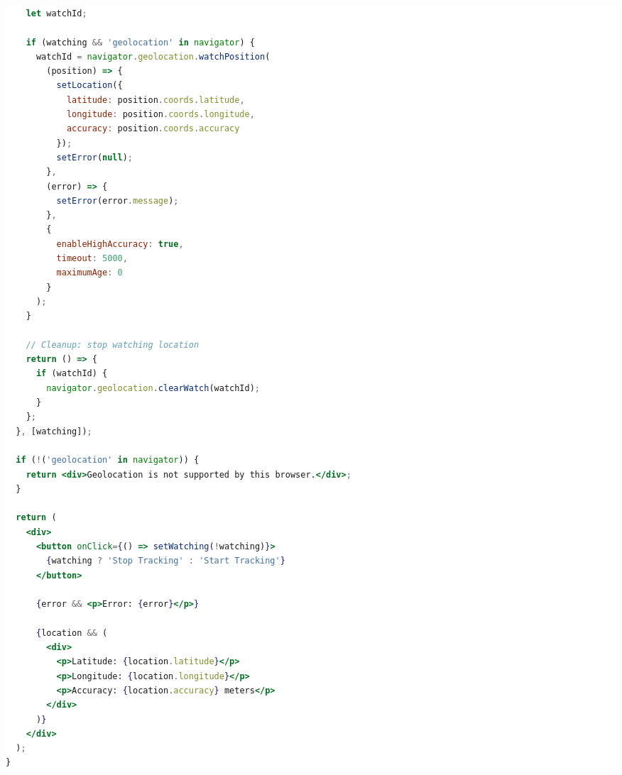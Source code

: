 ```jsx
    let watchId;
    
    if (watching && 'geolocation' in navigator) {
      watchId = navigator.geolocation.watchPosition(
        (position) => {
          setLocation({
            latitude: position.coords.latitude,
            longitude: position.coords.longitude,
            accuracy: position.coords.accuracy
          });
          setError(null);
        },
        (error) => {
          setError(error.message);
        },
        {
          enableHighAccuracy: true,
          timeout: 5000,
          maximumAge: 0
        }
      );
    }
    
    // Cleanup: stop watching location
    return () => {
      if (watchId) {
        navigator.geolocation.clearWatch(watchId);
      }
    };
  }, [watching]);
  
  if (!('geolocation' in navigator)) {
    return <div>Geolocation is not supported by this browser.</div>;
  }
  
  return (
    <div>
      <button onClick={() => setWatching(!watching)}>
        {watching ? 'Stop Tracking' : 'Start Tracking'}
      </button>
      
      {error && <p>Error: {error}</p>}
      
      {location && (
        <div>
          <p>Latitude: {location.latitude}</p>
          <p>Longitude: {location.longitude}</p>
          <p>Accuracy: {location.accuracy} meters</p>
        </div>
      )}
    </div>
  );
}
```

